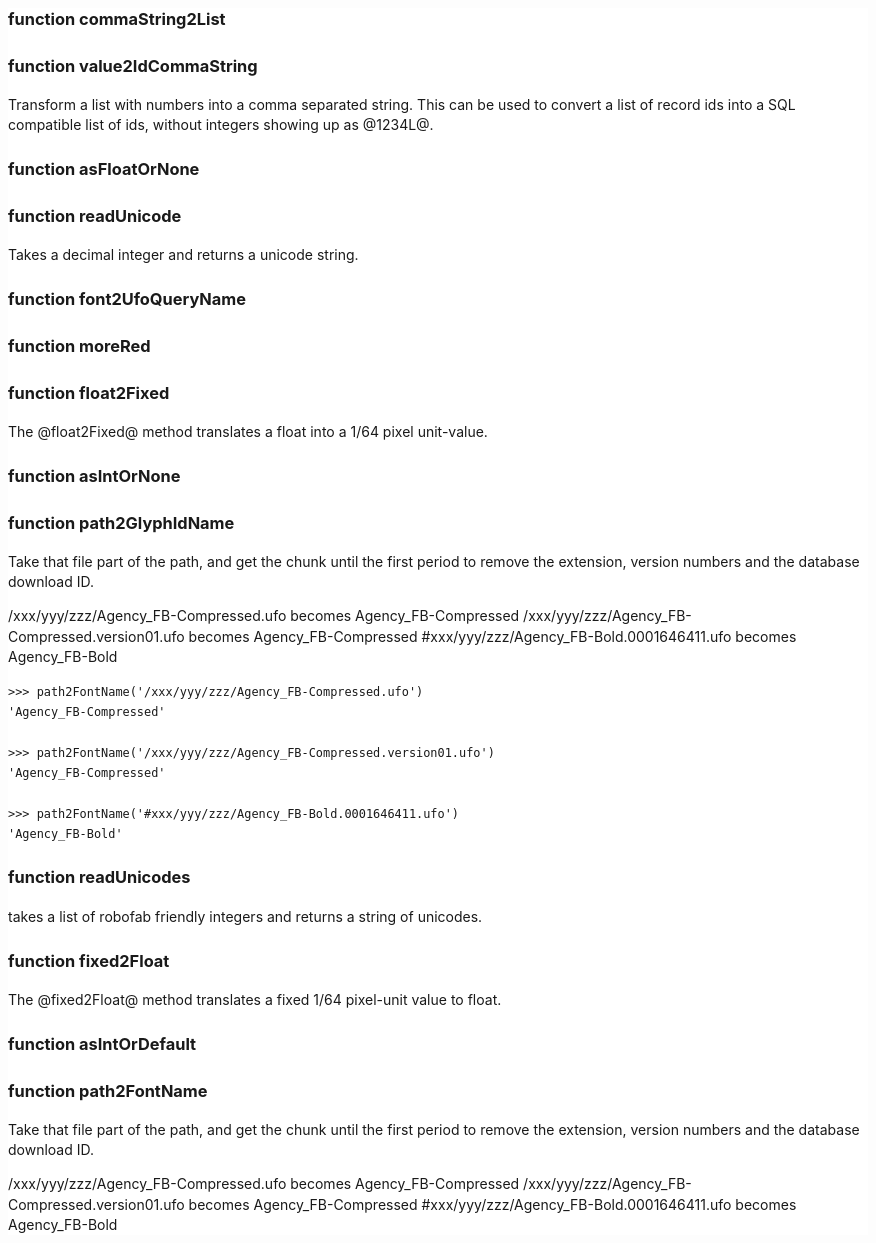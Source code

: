 ### function commaString2List
### function value2IdCommaString
Transform a list with numbers into a comma separated string. This can be used to convert a list of record ids
into a SQL compatible list of ids, without integers showing up as @1234L@.
### function asFloatOrNone
### function readUnicode
<doc>Takes a decimal integer and returns a unicode string.</doc>
### function font2UfoQueryName
### function moreRed
### function float2Fixed
<doc>The @float2Fixed@ method translates a float into a 1/64 pixel unit-value.</doc>
### function asIntOrNone
### function path2GlyphIdName
<doc>Take that file part of the path, and get the chunk until the first
period to remove the extension, version numbers and the database download
ID.

/xxx/yyy/zzz/Agency_FB-Compressed.ufo becomes Agency_FB-Compressed
/xxx/yyy/zzz/Agency_FB-Compressed.version01.ufo becomes Agency_FB-Compressed
#xxx/yyy/zzz/Agency_FB-Bold.0001646411.ufo becomes Agency_FB-Bold
</doc>


    >>> path2FontName('/xxx/yyy/zzz/Agency_FB-Compressed.ufo')
    'Agency_FB-Compressed'

    >>> path2FontName('/xxx/yyy/zzz/Agency_FB-Compressed.version01.ufo')
    'Agency_FB-Compressed'

    >>> path2FontName('#xxx/yyy/zzz/Agency_FB-Bold.0001646411.ufo')
    'Agency_FB-Bold'
### function readUnicodes
<doc>takes a list of robofab friendly integers and returns a string of unicodes.</doc>
### function fixed2Float
<doc>The @fixed2Float@ method translates a fixed 1/64 pixel-unit value to float.</doc>
### function asIntOrDefault
### function path2FontName
<doc>Take that file part of the path, and get the chunk until the first
period to remove the extension, version numbers and the database download
ID.

/xxx/yyy/zzz/Agency_FB-Compressed.ufo becomes Agency_FB-Compressed
/xxx/yyy/zzz/Agency_FB-Compressed.version01.ufo becomes Agency_FB-Compressed
#xxx/yyy/zzz/Agency_FB-Bold.0001646411.ufo becomes Agency_FB-Bold
</doc>
